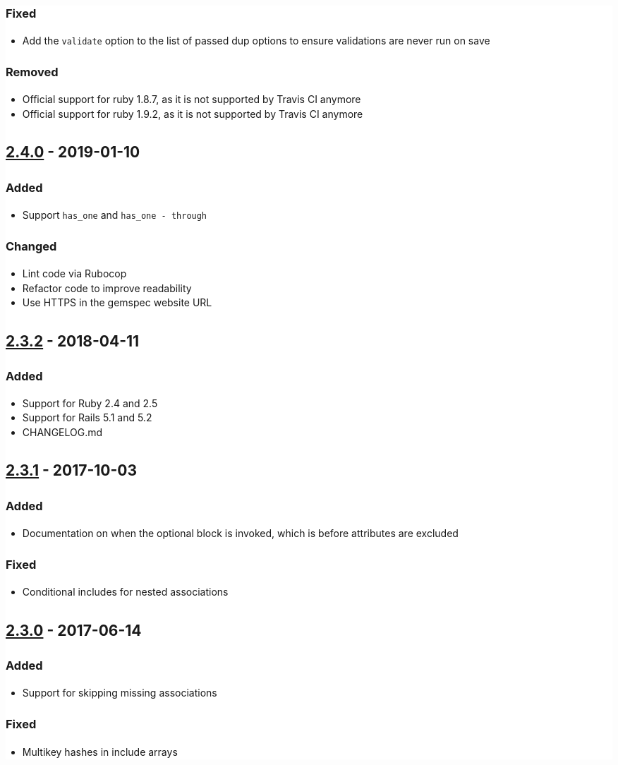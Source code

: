 ### Fixed

- Add the `validate` option to the list of passed dup options to ensure validations are never run on save

### Removed

- Official support for ruby 1.8.7, as it is not supported by Travis CI anymore
- Official support for ruby 1.9.2, as it is not supported by Travis CI anymore

## [2.4.0] - 2019-01-10

### Added

- Support `has_one` and `has_one - through`

### Changed

- Lint code via Rubocop
- Refactor code to improve readability
- Use HTTPS in the gemspec website URL

## [2.3.2] - 2018-04-11

### Added

- Support for Ruby 2.4 and 2.5
- Support for Rails 5.1 and 5.2
- CHANGELOG.md

## [2.3.1] - 2017-10-03

### Added

- Documentation on when the optional block is invoked, which is before attributes are excluded

### Fixed

- Conditional includes for nested associations

## [2.3.0] - 2017-06-14

### Added

- Support for skipping missing associations

### Fixed

- Multikey hashes in include arrays


[unreleased]: https://github.com/moiristo/deep_cloneable/compare/v3.1.0...HEAD
[3.1.0]: https://github.com/moiristo/deep_cloneable/compare/v3.0.0...v3.1.0
[3.0.0]: https://github.com/moiristo/deep_cloneable/compare/v2.4.0...v3.0.0
[2.4.0]: https://github.com/moiristo/deep_cloneable/compare/v2.3.2...v2.4.0
[2.3.2]: https://github.com/moiristo/deep_cloneable/compare/v2.3.1...v2.3.2
[2.3.1]: https://github.com/moiristo/deep_cloneable/compare/v2.3.0...v2.3.1
[2.3.0]: https://github.com/moiristo/deep_cloneable/compare/v2.2.2...v2.3.0
[2.2.2]: https://github.com/moiristo/deep_cloneable/compare/v2.2.1...v2.2.2
[2.2.1]: https://github.com/moiristo/deep_cloneable/compare/v2.2.0...v2.2.1
[2.2.0]: https://github.com/moiristo/deep_cloneable/compare/v2.1.0...v2.2.0
[2.1.0]: https://github.com/moiristo/deep_cloneable/compare/v2.0.2...v2.1.0
[2.0.2]: https://github.com/moiristo/deep_cloneable/compare/v2.0.1...v2.0.2
[2.0.1]: https://github.com/moiristo/deep_cloneable/compare/v2.0.0...v2.0.1
[2.0.0]: https://github.com/moiristo/deep_cloneable/compare/v1.7.0...v2.0.0
[1.7.0]: https://github.com/moiristo/deep_cloneable/compare/v1.6.1...v1.7.0
[1.6.1]: https://github.com/moiristo/deep_cloneable/compare/v1.6.0...v1.6.1
[1.6.0]: https://github.com/moiristo/deep_cloneable/compare/v1.5.5...v1.6.0
[1.5.5]: https://github.com/moiristo/deep_cloneable/compare/v1.5.4...v1.5.5
[1.5.4]: https://github.com/moiristo/deep_cloneable/compare/v1.5.3...v1.5.4
[1.5.3]: https://github.com/moiristo/deep_cloneable/compare/v1.5.2...v1.5.3
[1.5.2]: https://github.com/moiristo/deep_cloneable/compare/v1.5.1...v1.5.2
[1.5.1]: https://github.com/moiristo/deep_cloneable/compare/v1.5.0...v1.5.1
[1.5.0]: https://github.com/moiristo/deep_cloneable/compare/v1.4.1...v1.5.0
[1.4.1]: https://github.com/moiristo/deep_cloneable/compare/v1.4.0...v1.4.1
[1.4.0]: https://github.com/moiristo/deep_cloneable/compare/v1.3.1...v1.4.0
[1.3.1]: https://github.com/moiristo/deep_cloneable/compare/v1.2.4...v1.3.1
[1.2.4]: https://github.com/moiristo/deep_cloneable/compare/v1.2.3...v1.2.4
[1.2.3]: https://github.com/moiristo/deep_cloneable/compare/v1.2.2...v1.2.3
[1.2.2]: https://github.com/moiristo/deep_cloneable/compare/v1.2.1...v1.2.2
[1.2.1]: https://github.com/moiristo/deep_cloneable/compare/v1.2.0...v1.2.1
[1.2.0]: https://github.com/moiristo/deep_cloneable/compare/v1.1.0...v1.2.0
[1.1.0]: https://github.com/moiristo/deep_cloneable/compare/v1.0.0...v1.1.0